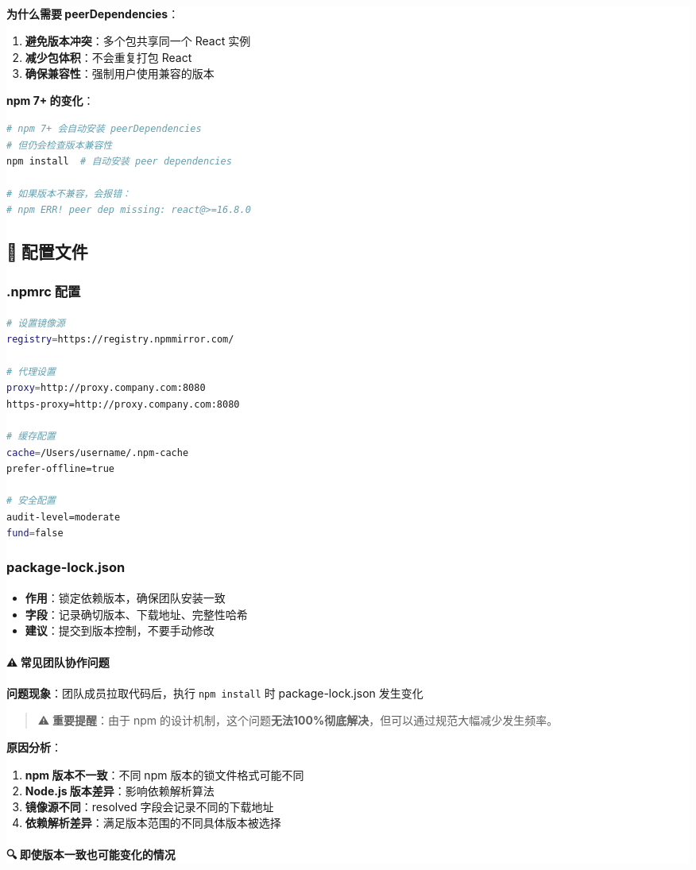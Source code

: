 **为什么需要 peerDependencies**：
1. **避免版本冲突**：多个包共享同一个 React 实例
2. **减少包体积**：不会重复打包 React
3. **确保兼容性**：强制用户使用兼容的版本

**npm 7+ 的变化**：
```bash
# npm 7+ 会自动安装 peerDependencies
# 但仍会检查版本兼容性
npm install  # 自动安装 peer dependencies

# 如果版本不兼容，会报错：
# npm ERR! peer dep missing: react@>=16.8.0
```

## 🔧 配置文件

### .npmrc 配置
```bash
# 设置镜像源
registry=https://registry.npmmirror.com/

# 代理设置
proxy=http://proxy.company.com:8080
https-proxy=http://proxy.company.com:8080

# 缓存配置
cache=/Users/username/.npm-cache
prefer-offline=true

# 安全配置
audit-level=moderate
fund=false
```

### package-lock.json
- **作用**：锁定依赖版本，确保团队安装一致
- **字段**：记录确切版本、下载地址、完整性哈希
- **建议**：提交到版本控制，不要手动修改

#### ⚠️ 常见团队协作问题
**问题现象**：团队成员拉取代码后，执行 `npm install` 时 package-lock.json 发生变化

> ⚠️ **重要提醒**：由于 npm 的设计机制，这个问题**无法100%彻底解决**，但可以通过规范大幅减少发生频率。

**原因分析**：
1. **npm 版本不一致**：不同 npm 版本的锁文件格式可能不同
2. **Node.js 版本差异**：影响依赖解析算法
3. **镜像源不同**：resolved 字段会记录不同的下载地址
4. **依赖解析差异**：满足版本范围的不同具体版本被选择

#### 🔍 即使版本一致也可能变化的情况
